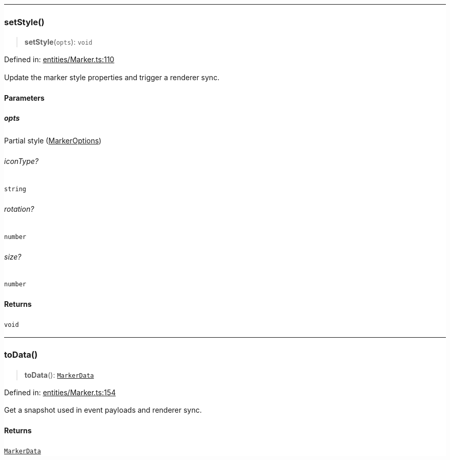 ***

### setStyle()

> **setStyle**(`opts`): `void`

Defined in: [entities/Marker.ts:110](https://github.com/gamingtools/gt-map/blob/456675b84d19e7c9d557294c3b19a4bb0dcd9d51/packages/gtmap/src/entities/Marker.ts#L110)

Update the marker style properties and trigger a renderer sync.

#### Parameters

##### opts

Partial style ([MarkerOptions](Interface.MarkerOptions.md))

###### iconType?

`string`

###### rotation?

`number`

###### size?

`number`

#### Returns

`void`

***

### toData()

> **toData**(): [`MarkerData`](Interface.MarkerData.md)

Defined in: [entities/Marker.ts:154](https://github.com/gamingtools/gt-map/blob/456675b84d19e7c9d557294c3b19a4bb0dcd9d51/packages/gtmap/src/entities/Marker.ts#L154)

Get a snapshot used in event payloads and renderer sync.

#### Returns

[`MarkerData`](Interface.MarkerData.md)
